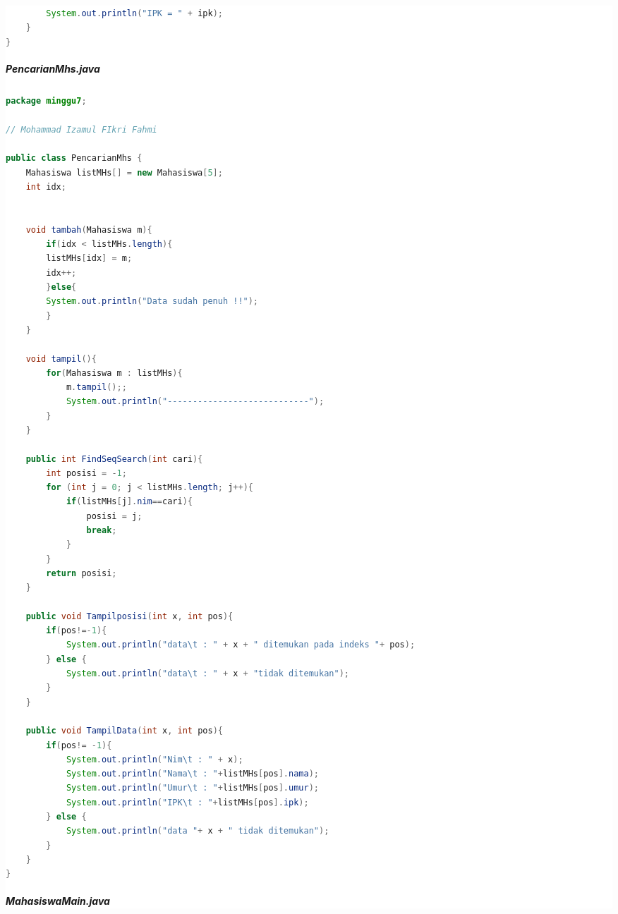 ```java
        System.out.println("IPK = " + ipk);
    }
}
```
##### PencarianMhs.java
```java
package minggu7;

// Mohammad Izamul FIkri Fahmi  

public class PencarianMhs {
    Mahasiswa listMHs[] = new Mahasiswa[5];
    int idx;

    
    void tambah(Mahasiswa m){
        if(idx < listMHs.length){
        listMHs[idx] = m;
        idx++;
        }else{
        System.out.println("Data sudah penuh !!");
        }
    }

    void tampil(){
        for(Mahasiswa m : listMHs){
            m.tampil();;
            System.out.println("----------------------------");
        }
    }

    public int FindSeqSearch(int cari){
        int posisi = -1;
        for (int j = 0; j < listMHs.length; j++){
            if(listMHs[j].nim==cari){
                posisi = j;
                break;
            }
        }
        return posisi;
    }

    public void Tampilposisi(int x, int pos){
        if(pos!=-1){
            System.out.println("data\t : " + x + " ditemukan pada indeks "+ pos);
        } else {
            System.out.println("data\t : " + x + "tidak ditemukan");
        }
    }

    public void TampilData(int x, int pos){
        if(pos!= -1){
            System.out.println("Nim\t : " + x);
            System.out.println("Nama\t : "+listMHs[pos].nama);
            System.out.println("Umur\t : "+listMHs[pos].umur);
            System.out.println("IPK\t : "+listMHs[pos].ipk);
        } else {
            System.out.println("data "+ x + " tidak ditemukan");
        }
    }
}
```
##### MahasiswaMain.java